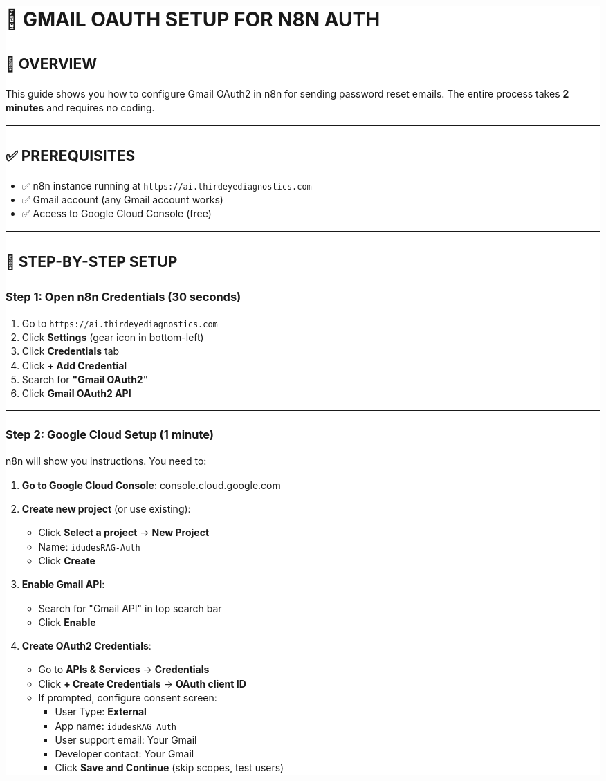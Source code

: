 # 📧 GMAIL OAUTH SETUP FOR N8N AUTH

## 🎯 OVERVIEW

This guide shows you how to configure Gmail OAuth2 in n8n for sending password reset emails. The entire process takes **2 minutes** and requires no coding.

---

## ✅ PREREQUISITES

- ✅ n8n instance running at `https://ai.thirdeyediagnostics.com`
- ✅ Gmail account (any Gmail account works)
- ✅ Access to Google Cloud Console (free)

---

## 🚀 STEP-BY-STEP SETUP

### **Step 1: Open n8n Credentials (30 seconds)**

1. Go to `https://ai.thirdeyediagnostics.com`
2. Click **Settings** (gear icon in bottom-left)
3. Click **Credentials** tab
4. Click **+ Add Credential**
5. Search for **"Gmail OAuth2"**
6. Click **Gmail OAuth2 API**

---

### **Step 2: Google Cloud Setup (1 minute)**

n8n will show you instructions. You need to:

1. **Go to Google Cloud Console**: [console.cloud.google.com](https://console.cloud.google.com)
2. **Create new project** (or use existing):
   - Click **Select a project** → **New Project**
   - Name: `idudesRAG-Auth`
   - Click **Create**

3. **Enable Gmail API**:
   - Search for "Gmail API" in top search bar
   - Click **Enable**

4. **Create OAuth2 Credentials**:
   - Go to **APIs & Services** → **Credentials**
   - Click **+ Create Credentials** → **OAuth client ID**
   - If prompted, configure consent screen:
     - User Type: **External**
     - App name: `idudesRAG Auth`
     - User support email: Your Gmail
     - Developer contact: Your Gmail
     - Click **Save and Continue** (skip scopes, test users)
   